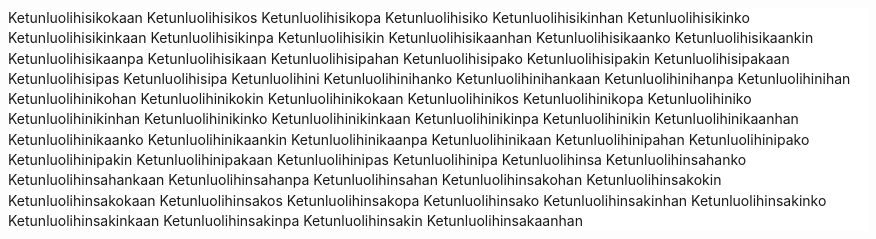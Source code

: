 Ketunluolihisikokaan
Ketunluolihisikos
Ketunluolihisikopa
Ketunluolihisiko
Ketunluolihisikinhan
Ketunluolihisikinko
Ketunluolihisikinkaan
Ketunluolihisikinpa
Ketunluolihisikin
Ketunluolihisikaanhan
Ketunluolihisikaanko
Ketunluolihisikaankin
Ketunluolihisikaanpa
Ketunluolihisikaan
Ketunluolihisipahan
Ketunluolihisipako
Ketunluolihisipakin
Ketunluolihisipakaan
Ketunluolihisipas
Ketunluolihisipa
Ketunluolihini
Ketunluolihinihanko
Ketunluolihinihankaan
Ketunluolihinihanpa
Ketunluolihinihan
Ketunluolihinikohan
Ketunluolihinikokin
Ketunluolihinikokaan
Ketunluolihinikos
Ketunluolihinikopa
Ketunluolihiniko
Ketunluolihinikinhan
Ketunluolihinikinko
Ketunluolihinikinkaan
Ketunluolihinikinpa
Ketunluolihinikin
Ketunluolihinikaanhan
Ketunluolihinikaanko
Ketunluolihinikaankin
Ketunluolihinikaanpa
Ketunluolihinikaan
Ketunluolihinipahan
Ketunluolihinipako
Ketunluolihinipakin
Ketunluolihinipakaan
Ketunluolihinipas
Ketunluolihinipa
Ketunluolihinsa
Ketunluolihinsahanko
Ketunluolihinsahankaan
Ketunluolihinsahanpa
Ketunluolihinsahan
Ketunluolihinsakohan
Ketunluolihinsakokin
Ketunluolihinsakokaan
Ketunluolihinsakos
Ketunluolihinsakopa
Ketunluolihinsako
Ketunluolihinsakinhan
Ketunluolihinsakinko
Ketunluolihinsakinkaan
Ketunluolihinsakinpa
Ketunluolihinsakin
Ketunluolihinsakaanhan